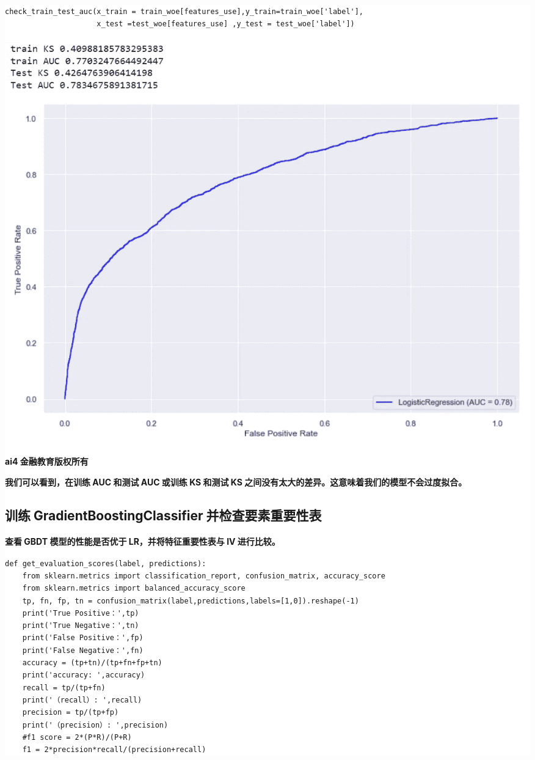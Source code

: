 ```
check_train_test_auc(x_train = train_woe[features_use],y_train=train_woe['label'],
                     x_test =test_woe[features_use] ,y_test = test_woe['label'])
```

**![](img/f3544eb07e2f285ac50f4cc537698618.png)**

**ai4 金融教育版权所有**

**我们可以看到，在训练 AUC 和测试 AUC 或训练 KS 和测试 KS 之间没有太大的差异。这意味着我们的模型不会过度拟合。**

## **训练 GradientBoostingClassifier 并检查要素重要性表**

**查看 GBDT 模型的性能是否优于 LR，并将特征重要性表与 IV 进行比较。**

```
def get_evaluation_scores(label, predictions):
    from sklearn.metrics import classification_report, confusion_matrix, accuracy_score
    from sklearn.metrics import balanced_accuracy_score
    tp, fn, fp, tn = confusion_matrix(label,predictions,labels=[1,0]).reshape(-1)
    print('True Positive：',tp)
    print('True Negative：',tn)
    print('False Positive：',fp)
    print('False Negative：',fn)
    accuracy = (tp+tn)/(tp+fn+fp+tn)
    print('accuracy: ',accuracy)
    recall = tp/(tp+fn)
    print('（recall）: ',recall)
    precision = tp/(tp+fp)
    print('（precision）: ',precision)
    #f1 score = 2*(P*R)/(P+R)
    f1 = 2*precision*recall/(precision+recall)
```